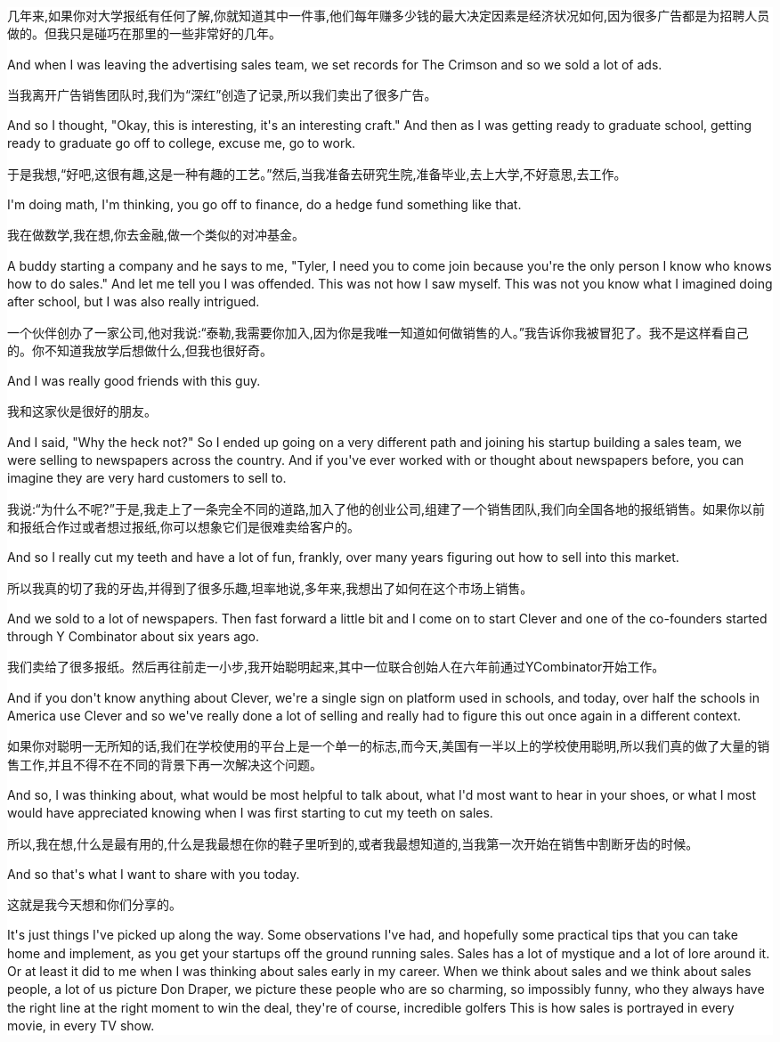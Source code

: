 几年来,如果你对大学报纸有任何了解,你就知道其中一件事,他们每年赚多少钱的最大决定因素是经济状况如何,因为很多广告都是为招聘人员做的。但我只是碰巧在那里的一些非常好的几年。

And when I was leaving the advertising sales team, we set records for The  Crimson and so we sold a lot of ads.

当我离开广告销售团队时,我们为“深红”创造了记录,所以我们卖出了很多广告。

And so I thought, "Okay, this  is interesting, it's an interesting craft." And then as I was getting ready to graduate  school, getting ready to graduate go off to college, excuse me, go to work.

于是我想,“好吧,这很有趣,这是一种有趣的工艺。”然后,当我准备去研究生院,准备毕业,去上大学,不好意思,去工作。

I'm  doing math, I'm thinking, you go off to finance, do a hedge fund something like  that.

我在做数学,我在想,你去金融,做一个类似的对冲基金。

A buddy starting a company and he says to me, "Tyler, I need you  to come join because you're the only person I know who knows how to do  sales." And let me tell you I was offended. This was not how I saw  myself. This was not you know what I imagined doing after school, but I was  also really intrigued.

一个伙伴创办了一家公司,他对我说:“泰勒,我需要你加入,因为你是我唯一知道如何做销售的人。”我告诉你我被冒犯了。我不是这样看自己的。你不知道我放学后想做什么,但我也很好奇。

And I was really good friends with this guy.

我和这家伙是很好的朋友。

And I said,  "Why the heck not?" So I ended up going on a very different path and  joining his startup building a sales team, we were selling to newspapers across the country.  And if you've ever worked with or thought about newspapers before, you can imagine they  are very hard customers to sell to.

我说:“为什么不呢?”于是,我走上了一条完全不同的道路,加入了他的创业公司,组建了一个销售团队,我们向全国各地的报纸销售。如果你以前和报纸合作过或者想过报纸,你可以想象它们是很难卖给客户的。

And so I really cut my teeth and  have a lot of fun, frankly, over many years figuring out how to sell into  this market.

所以我真的切了我的牙齿,并得到了很多乐趣,坦率地说,多年来,我想出了如何在这个市场上销售。

And we sold to a lot of newspapers. Then fast forward a little  bit and I come on to start Clever and one of the co-founders started through  Y Combinator about six years ago.

我们卖给了很多报纸。然后再往前走一小步,我开始聪明起来,其中一位联合创始人在六年前通过YCombinator开始工作。

And if you don't know anything about Clever, we're  a single sign on platform used in schools, and today, over half the schools in  America use Clever and so we've really done a lot of selling and really had  to figure this out once again in a different context.

如果你对聪明一无所知的话,我们在学校使用的平台上是一个单一的标志,而今天,美国有一半以上的学校使用聪明,所以我们真的做了大量的销售工作,并且不得不在不同的背景下再一次解决这个问题。

And so, I was thinking  about, what would be most helpful to talk about, what I'd most want to hear  in your shoes, or what I most would have appreciated knowing when I was first  starting to cut my teeth on sales.

所以,我在想,什么是最有用的,什么是我最想在你的鞋子里听到的,或者我最想知道的,当我第一次开始在销售中割断牙齿的时候。

And so that's what I want to share  with you today.

这就是我今天想和你们分享的。

It's just things I've picked up along the way. Some observations I've  had, and hopefully some practical tips that you can take home and implement, as you  get your startups off the ground running sales. Sales has a lot of mystique and  a lot of lore around it. Or at least it did to me when I  was thinking about sales early in my career. When we think about sales and we  think about sales people, a lot of us picture Don Draper, we picture these people  who are so charming, so impossibly funny, who they always have the right line at  the right moment to win the deal, they're of course, incredible golfers This is how  sales is portrayed in every movie, in every TV show.
